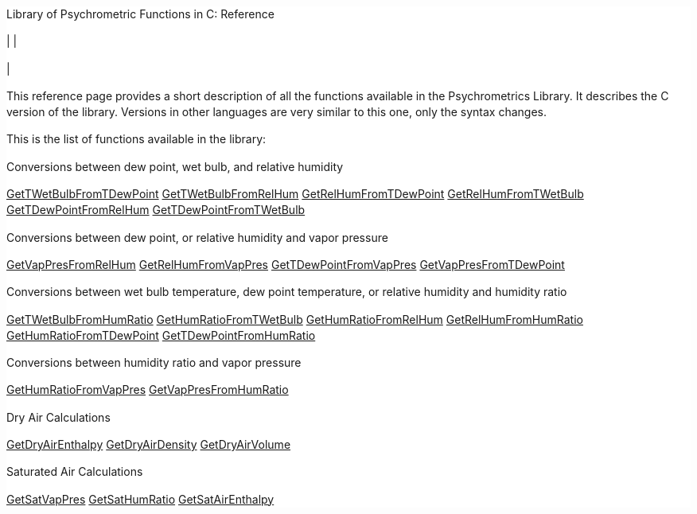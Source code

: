  

<div class="style1" align="left">Library of Psychrometric Functions in C: Reference</div>

 |
|  
 [](javascript:;)

 | 

<span class="bodyText"></span>

<span class="bodyText">This reference page provides a short description of all the functions available in the Psychrometrics Library. It describes the C version of the library. Versions in other languages are very similar to this one, only the syntax changes. </span>

<span class="bodyText">This is the list of functions available in the library:</span>

Conversions between dew point, wet bulb, and relative humidity

[GetTWetBulbFromTDewPoint](#GetTWetBulbFromTDewPoint)
[GetTWetBulbFromRelHum](#GetTWetBulbFromRelHum)
[GetRelHumFromTDewPoint](#GetRelHumFromTDewPoint)
[GetRelHumFromTWetBulb](#GetRelHumFromTWetBulb)
[GetTDewPointFromRelHum](#GetTDewPointFromRelHum)
[GetTDewPointFromTWetBulb](#GetTDewPointFromTWetBulb)

Conversions between dew point, or relative humidity and vapor pressure

[GetVapPresFromRelHum](#GetVapPresFromRelHum)
[GetRelHumFromVapPres](#GetRelHumFromVapPres)
[GetTDewPointFromVapPres](#GetTDewPointFromVapPres)
[GetVapPresFromTDewPoint](#GetVapPresFromTDewPoint)

Conversions between wet bulb temperature, dew point temperature, or relative humidity and humidity ratio

[GetTWetBulbFromHumRatio](#GetTWetBulbFromHumRatio)
[GetHumRatioFromTWetBulb](#GetHumRatioFromTWetBulb)
[GetHumRatioFromRelHum](#GetHumRatioFromRelHum)
[GetRelHumFromHumRatio](#GetRelHumFromHumRatio)
[GetHumRatioFromTDewPoint](#GetHumRatioFromTDewPoint)
[GetTDewPointFromHumRatio](#GetTDewPointFromHumRatio)

Conversions between humidity ratio and vapor pressure

[GetHumRatioFromVapPres](#GetHumRatioFromVapPres)
[GetVapPresFromHumRatio](#GetVapPresFromHumRatio)

Dry Air Calculations

[GetDryAirEnthalpy](#GetDryAirEnthalpy)
[GetDryAirDensity](#GetDryAirDensity)
[GetDryAirVolume](#GetDryAirVolume)

Saturated Air Calculations

[GetSatVapPres](#GetSatVapPres)
[GetSatHumRatio](#GetSatHumRatio)
[GetSatAirEnthalpy](#GetSatAirEnthalpy)
